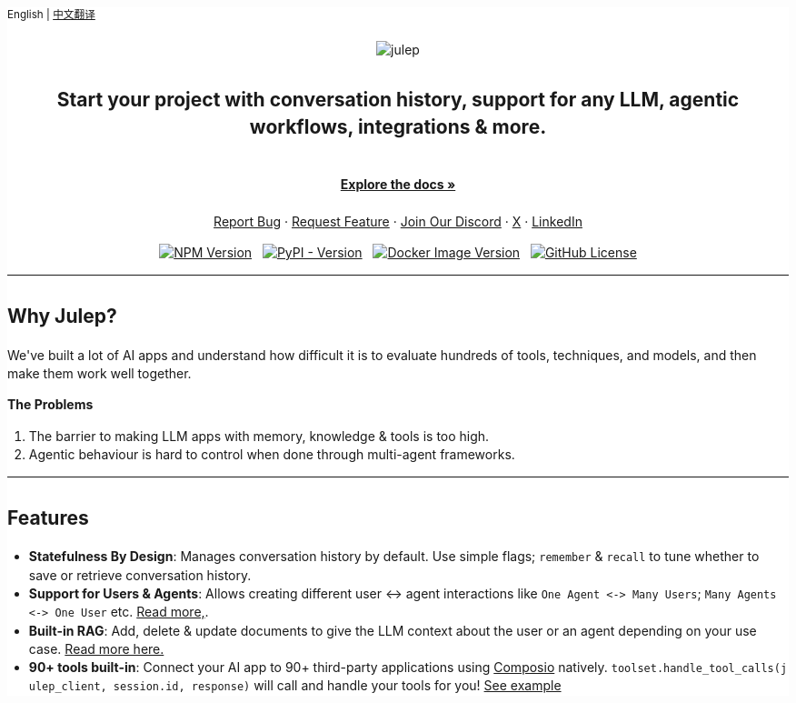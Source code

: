 
<sup>English | [中文翻译](/v0.3_README-CN.md)</sup>

<div align="center">
    <img src="https://socialify.git.ci/julep-ai/julep/image?description=1&descriptionEditable=Open-source%20platform%20for%20building%20stateful%20AI%20apps&font=Source%20Code%20Pro&logo=https%3A%2F%2Fraw.githubusercontent.com%2Fjulep-ai%2Fjulep%2Fdev%2F.github%2Fjulep-logo.svg&owner=1&pattern=Solid&stargazers=1&theme=Auto" alt="julep" width="640" height="320" />
</div>

<h2 align="center">
Start your project with conversation history, support for any LLM, agentic workflows, integrations & more.
</h2>

  <p align="center">
    <br />
    <a href="https://docs.julep.ai" rel="dofollow"><strong>Explore the docs »</strong></a>
    <br />
  <br/>
    <a href="https://github.com/julep-ai/julep/issues/new">Report Bug</a>
    ·
    <a href="https://github.com/julep-ai/julep/discussions/293">Request Feature</a>
    ·
    <a href="https://discord.com/invite/JTSBGRZrzj">Join Our Discord</a>
    ·
    <a href="https://x.com/julep_ai">X</a>
    ·
    <a href="https://www.linkedin.com/company/julep-ai">LinkedIn</a>

</p>


<p align="center">
    <a href="https://www.npmjs.com/package/@julep/sdk"><img src="https://img.shields.io/npm/v/%40julep%2Fsdk?style=social&amp;logo=npm&amp;link=https%3A%2F%2Fwww.npmjs.com%2Fpackage%2F%40julep%2Fsdk" alt="NPM Version"></a>
    <span>&nbsp;</span>
    <a href="https://pypi.org/project/julep"><img src="https://img.shields.io/pypi/v/julep?style=social&amp;logo=python&amp;label=PyPI&amp;link=https%3A%2F%2Fpypi.org%2Fproject%2Fjulep" alt="PyPI - Version"></a>
    <span>&nbsp;</span>
    <a href="https://hub.docker.com/u/julepai"><img src="https://img.shields.io/docker/v/julepai/agents-api?sort=semver&amp;style=social&amp;logo=docker&amp;link=https%3A%2F%2Fhub.docker.com%2Fu%2Fjulepai" alt="Docker Image Version"></a>
    <span>&nbsp;</span>
    <a href="https://choosealicense.com/licenses/apache/"><img src="https://img.shields.io/github/license/julep-ai/julep" alt="GitHub License"></a>
</p>

---
## Why Julep?
We've built a lot of AI apps and understand how difficult it is to evaluate hundreds of tools, techniques, and models, and then make them work well together.

**The Problems**
1. The barrier to making LLM apps with memory, knowledge & tools is too high.
2. Agentic behaviour is hard to control when done through multi-agent frameworks.

---
## Features
- **Statefulness By Design**: Manages conversation history by default. Use simple flags; `remember` & `recall` to tune whether to save or retrieve conversation history.
- **Support for Users & Agents**: Allows creating different user <-> agent interactions like `One Agent <-> Many Users`; `Many Agents <-> One User` etc. [Read more,](https://docs.julep.ai/concepts/).
- **Built-in RAG**: Add, delete & update documents to give the LLM context about the user or an agent depending on your use case. [Read more here.](https://docs.julep.ai/guides/build-a-retrieval-augmented-generation-rag-agent)
- **90+ tools built-in**: Connect your AI app to 90+ third-party applications using [Composio](https://docs.composio.dev/framework/julep/) natively. `toolset.handle_tool_calls(julep_client, session.id, response)` will call and handle your tools for you! [See example](https://docs.julep.ai/guides/use-julep-with-composio)